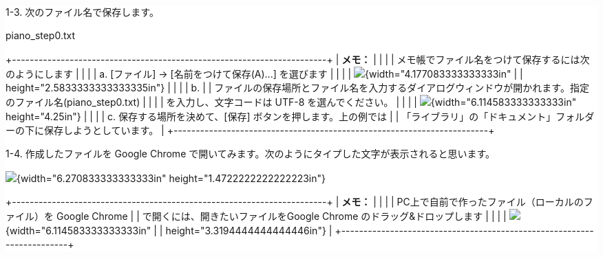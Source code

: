 1-3. 次のファイル名で保存します。

piano\_step0.txt

+-----------------------------------------------------------------------+
| **メモ：**                                                            |
|                                                                       |
| メモ帳でファイル名をつけて保存するには次のようにします                |
|                                                                       |
| a\. \[ファイル\] -\> \[名前をつけて保存(A)\...\] を選びます           |
|                                                                       |
| ![](media/image12.png){width="4.177083333333333in"                    |
| height="2.5833333333333335in"}                                        |
|                                                                       |
| b.                                                                    |
| ファイルの保存場所とファイル名を入力するダイアログウィンドウが開かれます。指定のファイル名(piano\_step0.txt) |
|                                                                       |
| を入力し、文字コードは UTF-8 を選んでください。                       |
|                                                                       |
| ![](media/image10.png){width="6.114583333333333in" height="4.25in"}   |
|                                                                       |
| c\. 保存する場所を決めて、\[保存\] ボタンを押します。上の例では       |
| 「ライブラリ」の「ドキュメント」フォルダーの下に保存しようとしています。 |
+-----------------------------------------------------------------------+

1-4. 作成したファイルを Google Chrome
で開いてみます。次のようにタイプした文字が表示されると思います。

![](media/image4.png){width="6.270833333333333in"
height="1.4722222222222223in"}

+-----------------------------------------------------------------------+
| **メモ：**                                                            |
|                                                                       |
| PC上で自前で作ったファイル（ローカルのファイル）を Google Chrome      |
| で開くには、開きたいファイルをGoogle Chrome のドラッグ&ドロップします |
|                                                                       |
| ![](media/image8.png){width="6.114583333333333in"                     |
| height="3.3194444444444446in"}                                        |
+-----------------------------------------------------------------------+
